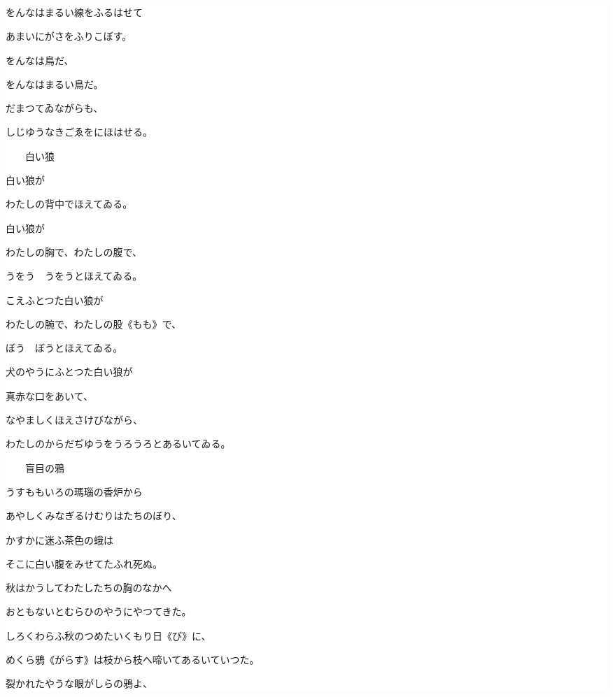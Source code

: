 をんなはまるい線をふるはせて

あまいにがさをふりこぼす。

をんなは鳥だ、

をんなはまるい鳥だ。

だまつてゐながらも、

しじゆうなきごゑをにほはせる。





　　白い狼



白い狼が

わたしの背中でほえてゐる。

白い狼が

わたしの胸で、わたしの腹で、

うをう　うをうとほえてゐる。

こえふとつた白い狼が

わたしの腕で、わたしの股《もも》で、

ぼう　ぼうとほえてゐる。

犬のやうにふとつた白い狼が

真赤な口をあいて、

なやましくほえさけびながら、

わたしのからだぢゆうをうろうろとあるいてゐる。





　　盲目の鴉



うすももいろの瑪瑙の香炉から

あやしくみなぎるけむりはたちのぼり、

かすかに迷ふ茶色の蛾は

そこに白い腹をみせてたふれ死ぬ。

秋はかうしてわたしたちの胸のなかへ

おともないとむらひのやうにやつてきた。

しろくわらふ秋のつめたいくもり日《び》に、

めくら鴉《がらす》は枝から枝へ啼いてあるいていつた。

裂かれたやうな眼がしらの鴉よ、
